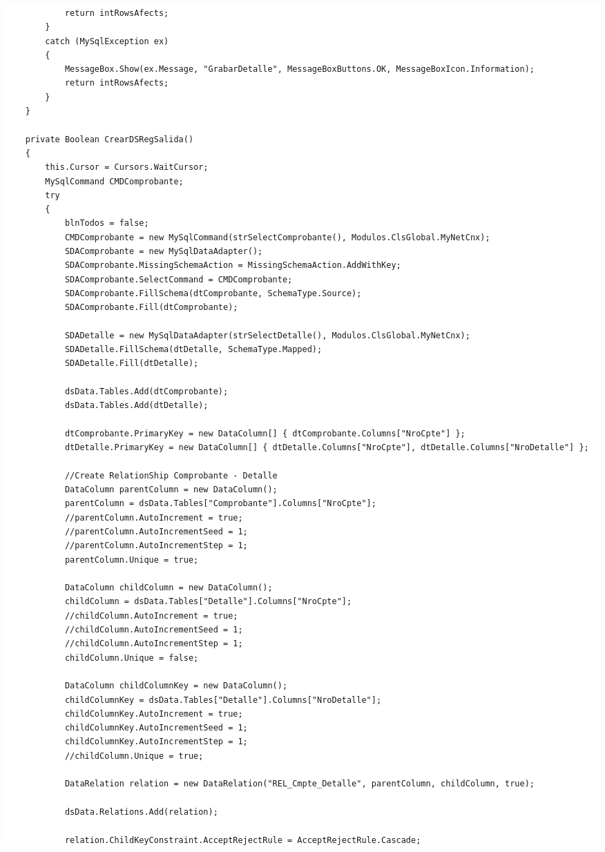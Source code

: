 ```
            return intRowsAfects;
        }
        catch (MySqlException ex)
        {
            MessageBox.Show(ex.Message, "GrabarDetalle", MessageBoxButtons.OK, MessageBoxIcon.Information);
            return intRowsAfects;
        }
    }

    private Boolean CrearDSRegSalida()
    {
        this.Cursor = Cursors.WaitCursor;
        MySqlCommand CMDComprobante;
        try
        {
            blnTodos = false;
            CMDComprobante = new MySqlCommand(strSelectComprobante(), Modulos.ClsGlobal.MyNetCnx);
            SDAComprobante = new MySqlDataAdapter();
            SDAComprobante.MissingSchemaAction = MissingSchemaAction.AddWithKey;
            SDAComprobante.SelectCommand = CMDComprobante;
            SDAComprobante.FillSchema(dtComprobante, SchemaType.Source);
            SDAComprobante.Fill(dtComprobante);

            SDADetalle = new MySqlDataAdapter(strSelectDetalle(), Modulos.ClsGlobal.MyNetCnx);
            SDADetalle.FillSchema(dtDetalle, SchemaType.Mapped);
            SDADetalle.Fill(dtDetalle);

            dsData.Tables.Add(dtComprobante);
            dsData.Tables.Add(dtDetalle);

            dtComprobante.PrimaryKey = new DataColumn[] { dtComprobante.Columns["NroCpte"] };
            dtDetalle.PrimaryKey = new DataColumn[] { dtDetalle.Columns["NroCpte"], dtDetalle.Columns["NroDetalle"] };

            //Create RelationShip Comprobante - Detalle                
            DataColumn parentColumn = new DataColumn();
            parentColumn = dsData.Tables["Comprobante"].Columns["NroCpte"];
            //parentColumn.AutoIncrement = true;
            //parentColumn.AutoIncrementSeed = 1;
            //parentColumn.AutoIncrementStep = 1;
            parentColumn.Unique = true;               

            DataColumn childColumn = new DataColumn();
            childColumn = dsData.Tables["Detalle"].Columns["NroCpte"];
            //childColumn.AutoIncrement = true;
            //childColumn.AutoIncrementSeed = 1;
            //childColumn.AutoIncrementStep = 1;
            childColumn.Unique = false;

            DataColumn childColumnKey = new DataColumn();
            childColumnKey = dsData.Tables["Detalle"].Columns["NroDetalle"];
            childColumnKey.AutoIncrement = true;
            childColumnKey.AutoIncrementSeed = 1;
            childColumnKey.AutoIncrementStep = 1;
            //childColumn.Unique = true;

            DataRelation relation = new DataRelation("REL_Cmpte_Detalle", parentColumn, childColumn, true);

            dsData.Relations.Add(relation);

            relation.ChildKeyConstraint.AcceptRejectRule = AcceptRejectRule.Cascade;
```